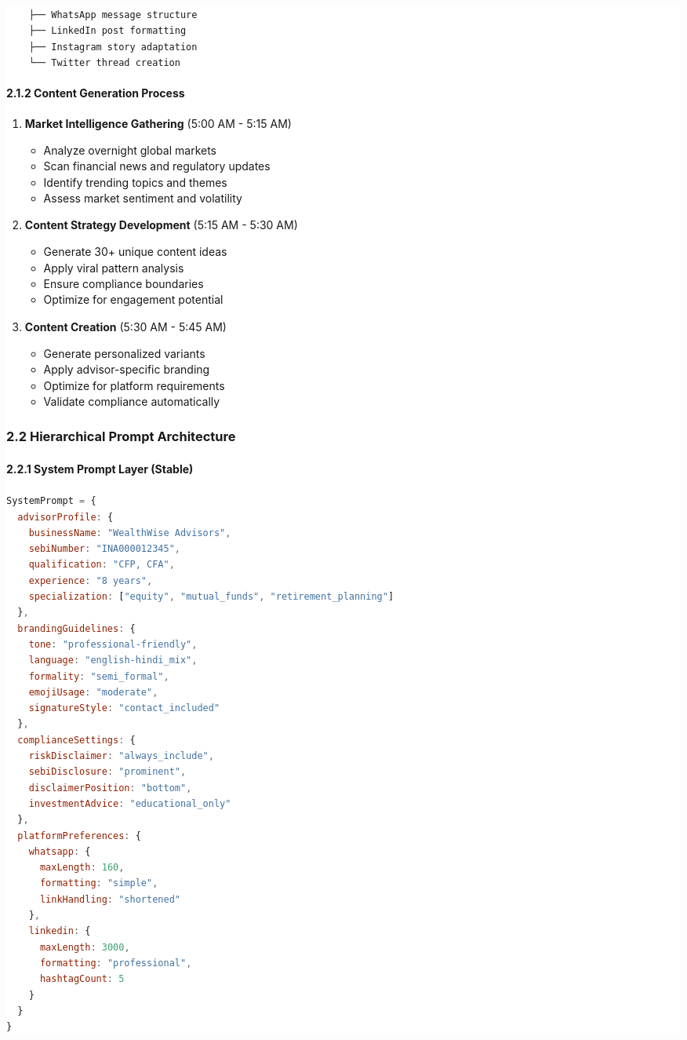 ```
    ├── WhatsApp message structure
    ├── LinkedIn post formatting
    ├── Instagram story adaptation
    └── Twitter thread creation
```

#### **2.1.2 Content Generation Process**
1. **Market Intelligence Gathering** (5:00 AM - 5:15 AM)
   - Analyze overnight global markets
   - Scan financial news and regulatory updates
   - Identify trending topics and themes
   - Assess market sentiment and volatility

2. **Content Strategy Development** (5:15 AM - 5:30 AM)
   - Generate 30+ unique content ideas
   - Apply viral pattern analysis
   - Ensure compliance boundaries
   - Optimize for engagement potential

3. **Content Creation** (5:30 AM - 5:45 AM)
   - Generate personalized variants
   - Apply advisor-specific branding
   - Optimize for platform requirements
   - Validate compliance automatically

### **2.2 Hierarchical Prompt Architecture**

#### **2.2.1 System Prompt Layer (Stable)**
```javascript
SystemPrompt = {
  advisorProfile: {
    businessName: "WealthWise Advisors",
    sebiNumber: "INA000012345",
    qualification: "CFP, CFA",
    experience: "8 years",
    specialization: ["equity", "mutual_funds", "retirement_planning"]
  },
  brandingGuidelines: {
    tone: "professional-friendly",
    language: "english-hindi_mix",
    formality: "semi_formal",
    emojiUsage: "moderate",
    signatureStyle: "contact_included"
  },
  complianceSettings: {
    riskDisclaimer: "always_include",
    sebiDisclosure: "prominent",
    disclaimerPosition: "bottom",
    investmentAdvice: "educational_only"
  },
  platformPreferences: {
    whatsapp: {
      maxLength: 160,
      formatting: "simple",
      linkHandling: "shortened"
    },
    linkedin: {
      maxLength: 3000,
      formatting: "professional",
      hashtagCount: 5
    }
  }
}
```
